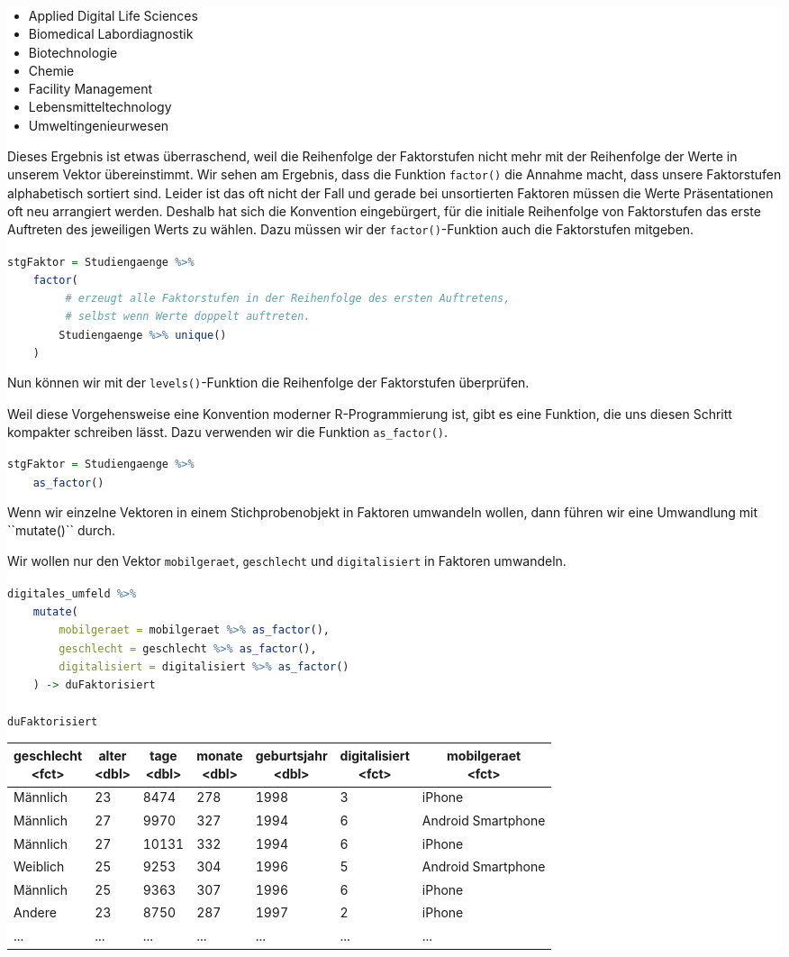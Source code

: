 * Applied Digital Life Sciences
* Biomedical Labordiagnostik
* Biotechnologie
* Chemie
* Facility Management
* Lebensmitteltechnology
* Umweltingenieurwesen

Dieses Ergebnis ist etwas überraschend, weil die Reihenfolge der Faktorstufen nicht mehr mit der Reihenfolge der Werte in unserem Vektor übereinstimmt. Wir sehen am Ergebnis, dass die Funktion ``factor()`` die Annahme macht, dass unsere Faktorstufen alphabetisch sortiert sind. Leider ist das oft nicht der Fall und gerade bei unsortierten Faktoren müssen die Werte Präsentationen oft neu arrangiert werden. Deshalb hat sich die Konvention eingebürgert, für die initiale Reihenfolge von Faktorstufen das erste Auftreten des jeweiligen Werts zu wählen. Dazu müssen wir der ``factor()``-Funktion auch die Faktorstufen mitgeben. 

```R
stgFaktor = Studiengaenge %>%
    factor(
         # erzeugt alle Faktorstufen in der Reihenfolge des ersten Auftretens, 
         # selbst wenn Werte doppelt auftreten. 
        Studiengaenge %>% unique() 
    )
```

Nun können wir mit der ``levels()``-Funktion die Reihenfolge der Faktorstufen überprüfen.

Weil diese Vorgehensweise eine Konvention moderner R-Programmierung ist, gibt es eine Funktion, die uns diesen Schritt kompakter schreiben lässt. Dazu verwenden wir die Funktion ``as_factor()``.

```R
stgFaktor = Studiengaenge %>%
    as_factor()
```

<p class="alert alert-success" markdown="1"> 
Wenn wir einzelne Vektoren in einem Stichprobenobjekt in Faktoren umwandeln wollen, dann führen wir eine Umwandlung mit ``mutate()`` durch. 
</p>

Wir wollen nur den Vektor ``mobilgeraet``,  ``geschlecht`` und ``digitalisiert`` in Faktoren umwandeln.

```R
digitales_umfeld %>% 
    mutate(
        mobilgeraet = mobilgeraet %>% as_factor(),
        geschlecht = geschlecht %>% as_factor(),
        digitalisiert = digitalisiert %>% as_factor()
    ) -> duFaktorisiert 

duFaktorisiert
```

| geschlecht<br> &lt;fct&gt; | alter<br> &lt;dbl&gt; | tage <br>&lt;dbl&gt; | monate <br>&lt;dbl&gt; | geburtsjahr<br> &lt;dbl&gt; | digitalisiert<br> &lt;fct&gt; | mobilgeraet<br> &lt;fct&gt; | 
|---|---|---|---|---|---|---|
| Männlich | 23 | 8474 | 278 | 1998 | 3 | iPhone | 
| Männlich | 27 | 9970 | 327 | 1994 | 6 | Android Smartphone | 
| Männlich | 27 | 10131 | 332 | 1994 | 6 | iPhone | 
| Weiblich | 25 | 9253 | 304 | 1996 | 5 | Android Smartphone | 
| Männlich | 25 | 9363 | 307 | 1996 | 6 | iPhone | 
| Andere | 23 | 8750 | 287 | 1997 | 2 | iPhone | 
| ... | ... | ... | ... | ... | ... | ... | 
